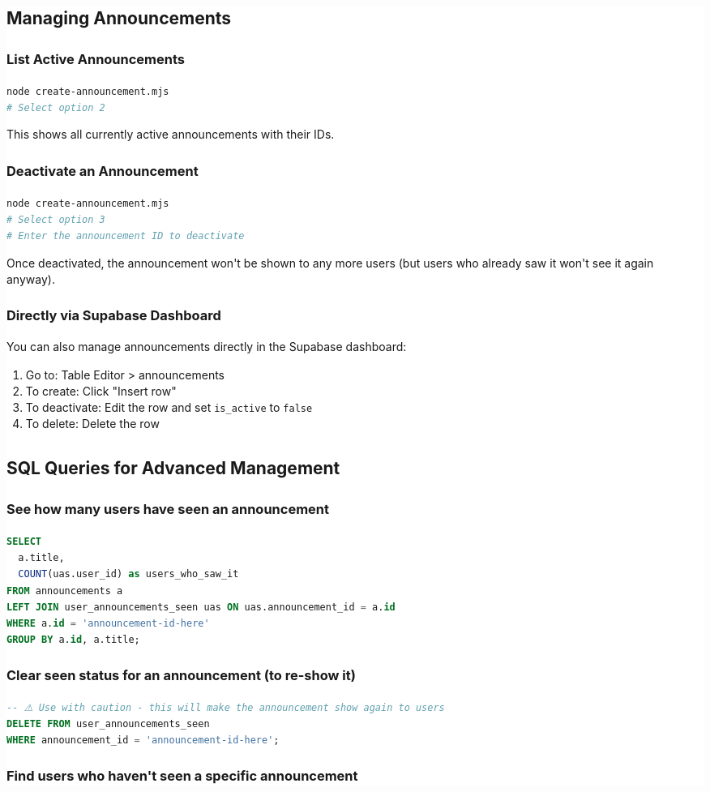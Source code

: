 ## Managing Announcements

### List Active Announcements

```bash
node create-announcement.mjs
# Select option 2
```

This shows all currently active announcements with their IDs.

### Deactivate an Announcement

```bash
node create-announcement.mjs
# Select option 3
# Enter the announcement ID to deactivate
```

Once deactivated, the announcement won't be shown to any more users (but users who already saw it won't see it again anyway).

### Directly via Supabase Dashboard

You can also manage announcements directly in the Supabase dashboard:

1. Go to: Table Editor > announcements
2. To create: Click "Insert row"
3. To deactivate: Edit the row and set `is_active` to `false`
4. To delete: Delete the row

## SQL Queries for Advanced Management

### See how many users have seen an announcement

```sql
SELECT 
  a.title,
  COUNT(uas.user_id) as users_who_saw_it
FROM announcements a
LEFT JOIN user_announcements_seen uas ON uas.announcement_id = a.id
WHERE a.id = 'announcement-id-here'
GROUP BY a.id, a.title;
```

### Clear seen status for an announcement (to re-show it)

```sql
-- ⚠️ Use with caution - this will make the announcement show again to users
DELETE FROM user_announcements_seen 
WHERE announcement_id = 'announcement-id-here';
```

### Find users who haven't seen a specific announcement
